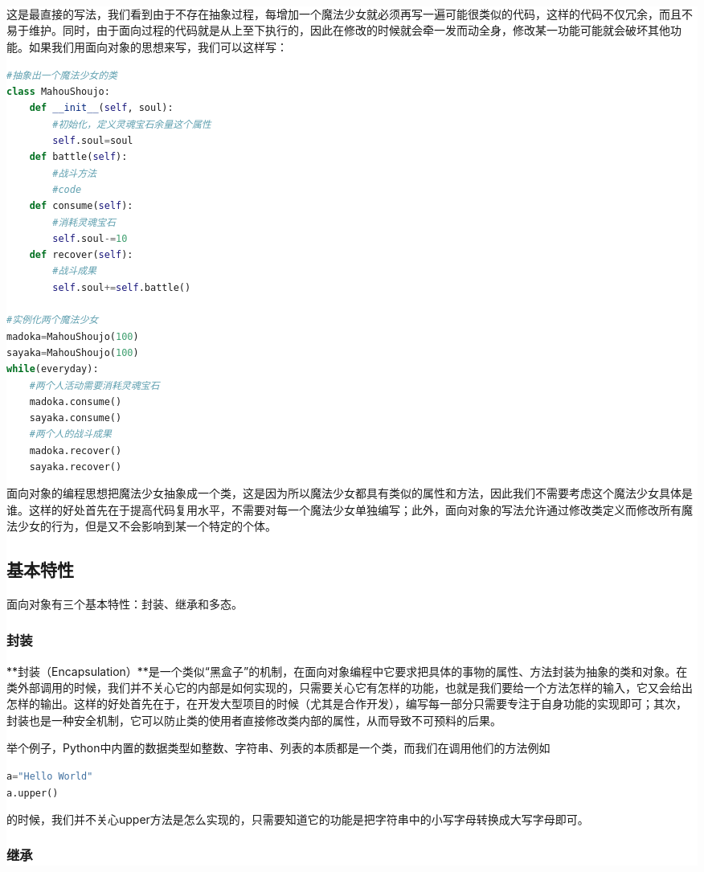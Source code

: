 ```python
```

这是最直接的写法，我们看到由于不存在抽象过程，每增加一个魔法少女就必须再写一遍可能很类似的代码，这样的代码不仅冗余，而且不易于维护。同时，由于面向过程的代码就是从上至下执行的，因此在修改的时候就会牵一发而动全身，修改某一功能可能就会破坏其他功能。如果我们用面向对象的思想来写，我们可以这样写：

```python
#抽象出一个魔法少女的类
class MahouShoujo:
    def __init__(self, soul):
        #初始化，定义灵魂宝石余量这个属性
        self.soul=soul
    def battle(self):
        #战斗方法
        #code
    def consume(self):
        #消耗灵魂宝石
        self.soul-=10
    def recover(self):
        #战斗成果
        self.soul+=self.battle()
    
#实例化两个魔法少女
madoka=MahouShoujo(100)
sayaka=MahouShoujo(100)
while(everyday):
    #两个人活动需要消耗灵魂宝石
    madoka.consume()
    sayaka.consume()
    #两个人的战斗成果
    madoka.recover()
    sayaka.recover()
```

面向对象的编程思想把魔法少女抽象成一个类，这是因为所以魔法少女都具有类似的属性和方法，因此我们不需要考虑这个魔法少女具体是谁。这样的好处首先在于提高代码复用水平，不需要对每一个魔法少女单独编写；此外，面向对象的写法允许通过修改类定义而修改所有魔法少女的行为，但是又不会影响到某一个特定的个体。

## 基本特性

面向对象有三个基本特性：封装、继承和多态。

### 封装

**封装（Encapsulation）**是一个类似“黑盒子”的机制，在面向对象编程中它要求把具体的事物的属性、方法封装为抽象的类和对象。在类外部调用的时候，我们并不关心它的内部是如何实现的，只需要关心它有怎样的功能，也就是我们要给一个方法怎样的输入，它又会给出怎样的输出。这样的好处首先在于，在开发大型项目的时候（尤其是合作开发），编写每一部分只需要专注于自身功能的实现即可；其次，封装也是一种安全机制，它可以防止类的使用者直接修改类内部的属性，从而导致不可预料的后果。

举个例子，Python中内置的数据类型如整数、字符串、列表的本质都是一个类，而我们在调用他们的方法例如
```python
a="Hello World"
a.upper()
```
的时候，我们并不关心upper方法是怎么实现的，只需要知道它的功能是把字符串中的小写字母转换成大写字母即可。

### 继承
